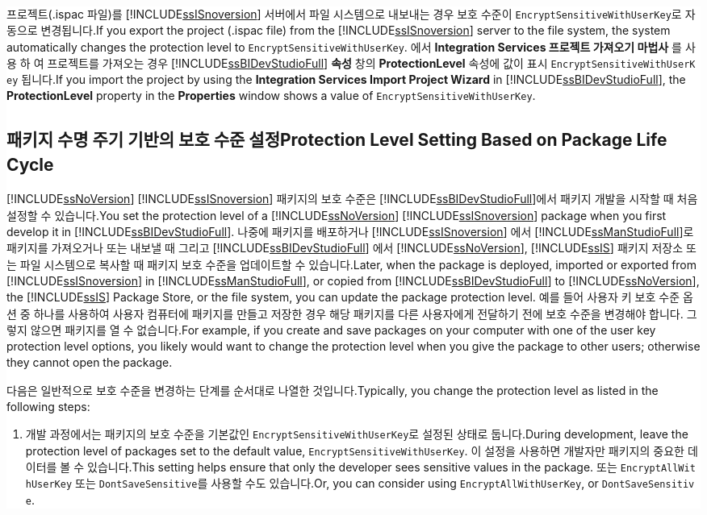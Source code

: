  <span data-ttu-id="e207b-173">프로젝트(.ispac 파일)를 [!INCLUDE[ssISnoversion](../../includes/ssisnoversion-md.md)] 서버에서 파일 시스템으로 내보내는 경우 보호 수준이 `EncryptSensitiveWithUserKey`로 자동으로 변경됩니다.</span><span class="sxs-lookup"><span data-stu-id="e207b-173">If you export the project (.ispac file) from the [!INCLUDE[ssISnoversion](../../includes/ssisnoversion-md.md)] server to the file system, the system automatically changes the protection level to `EncryptSensitiveWithUserKey`.</span></span> <span data-ttu-id="e207b-174">에서 **Integration Services 프로젝트 가져오기 마법사** 를 사용 하 여 프로젝트를 가져오는 경우 [!INCLUDE[ssBIDevStudioFull](../../includes/ssbidevstudiofull-md.md)] **속성** 창의 **ProtectionLevel** 속성에 값이 표시 `EncryptSensitiveWithUserKey` 됩니다.</span><span class="sxs-lookup"><span data-stu-id="e207b-174">If you import the project by using the **Integration Services Import Project Wizard** in [!INCLUDE[ssBIDevStudioFull](../../includes/ssbidevstudiofull-md.md)], the **ProtectionLevel** property in the **Properties** window shows a value of `EncryptSensitiveWithUserKey`.</span></span>  
  
## <a name="protection-level-setting-based-on-package-life-cycle"></a><span data-ttu-id="e207b-175">패키지 수명 주기 기반의 보호 수준 설정</span><span class="sxs-lookup"><span data-stu-id="e207b-175">Protection Level Setting Based on Package Life Cycle</span></span>  
 <span data-ttu-id="e207b-176">[!INCLUDE[ssNoVersion](../../includes/ssnoversion-md.md)] [!INCLUDE[ssISnoversion](../../includes/ssisnoversion-md.md)] 패키지의 보호 수준은 [!INCLUDE[ssBIDevStudioFull](../../includes/ssbidevstudiofull-md.md)]에서 패키지 개발을 시작할 때 처음 설정할 수 있습니다.</span><span class="sxs-lookup"><span data-stu-id="e207b-176">You set the protection level of a [!INCLUDE[ssNoVersion](../../includes/ssnoversion-md.md)] [!INCLUDE[ssISnoversion](../../includes/ssisnoversion-md.md)] package when you first develop it in [!INCLUDE[ssBIDevStudioFull](../../includes/ssbidevstudiofull-md.md)].</span></span> <span data-ttu-id="e207b-177">나중에 패키지를 배포하거나 [!INCLUDE[ssISnoversion](../../includes/ssisnoversion-md.md)] 에서 [!INCLUDE[ssManStudioFull](../../includes/ssmanstudiofull-md.md)]로 패키지를 가져오거나 또는 내보낼 때 그리고 [!INCLUDE[ssBIDevStudioFull](../../includes/ssbidevstudiofull-md.md)] 에서 [!INCLUDE[ssNoVersion](../../includes/ssnoversion-md.md)], [!INCLUDE[ssIS](../../includes/ssis-md.md)] 패키지 저장소 또는 파일 시스템으로 복사할 때 패키지 보호 수준을 업데이트할 수 있습니다.</span><span class="sxs-lookup"><span data-stu-id="e207b-177">Later, when the package is deployed, imported or exported from [!INCLUDE[ssISnoversion](../../includes/ssisnoversion-md.md)] in [!INCLUDE[ssManStudioFull](../../includes/ssmanstudiofull-md.md)], or copied from [!INCLUDE[ssBIDevStudioFull](../../includes/ssbidevstudiofull-md.md)] to [!INCLUDE[ssNoVersion](../../includes/ssnoversion-md.md)], the [!INCLUDE[ssIS](../../includes/ssis-md.md)] Package Store, or the file system, you can update the package protection level.</span></span> <span data-ttu-id="e207b-178">예를 들어 사용자 키 보호 수준 옵션 중 하나를 사용하여 사용자 컴퓨터에 패키지를 만들고 저장한 경우 해당 패키지를 다른 사용자에게 전달하기 전에 보호 수준을 변경해야 합니다. 그렇지 않으면 패키지를 열 수 없습니다.</span><span class="sxs-lookup"><span data-stu-id="e207b-178">For example, if you create and save packages on your computer with one of the user key protection level options, you likely would want to change the protection level when you give the package to other users; otherwise they cannot open the package.</span></span>  
  
 <span data-ttu-id="e207b-179">다음은 일반적으로 보호 수준을 변경하는 단계를 순서대로 나열한 것입니다.</span><span class="sxs-lookup"><span data-stu-id="e207b-179">Typically, you change the protection level as listed in the following steps:</span></span>  
  
1.  <span data-ttu-id="e207b-180">개발 과정에서는 패키지의 보호 수준을 기본값인 `EncryptSensitiveWithUserKey`로 설정된 상태로 둡니다.</span><span class="sxs-lookup"><span data-stu-id="e207b-180">During development, leave the protection level of packages set to the default value, `EncryptSensitiveWithUserKey`.</span></span> <span data-ttu-id="e207b-181">이 설정을 사용하면 개발자만 패키지의 중요한 데이터를 볼 수 있습니다.</span><span class="sxs-lookup"><span data-stu-id="e207b-181">This setting helps ensure that only the developer sees sensitive values in the package.</span></span> <span data-ttu-id="e207b-182">또는 `EncryptAllWithUserKey` 또는 `DontSaveSensitive`를 사용할 수도 있습니다.</span><span class="sxs-lookup"><span data-stu-id="e207b-182">Or, you can consider using `EncryptAllWithUserKey`, or `DontSaveSensitive`.</span></span>  
  